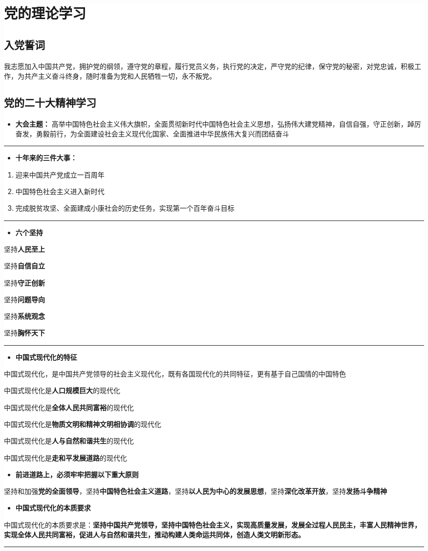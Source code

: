 # 党的理论学习

## 入党誓词

我志愿加入中国共产党，拥护党的纲领，遵守党的章程，履行党员义务，执行党的决定，严守党的纪律，保守党的秘密，对党忠诚，积极工作，为共产主义奋斗终身，随时准备为党和人民牺牲一切，永不叛党。

## 党的二十大精神学习

- **大会主题：** 高举中国特色社会主义伟大旗帜，全面贯彻新时代中国特色社会主义思想，弘扬伟大建党精神，自信自强，守正创新，踔厉奋发，勇毅前行，为全面建设社会主义现代化国家、全面推进中华民族伟大复兴而团结奋斗

---

- **十年来的三件大事：** 

1. 迎来中国共产党成立一百周年 

2. 中国特色社会主义进入新时代

3. 完成脱贫攻坚、全面建成小康社会的历史任务，实现第一个百年奋斗目标

---

- **六个坚持**

坚持**人民至上**

坚持**自信自立**

坚持**守正创新**

坚持**问题导向**

坚持**系统观念**

坚持**胸怀天下**

---

- **中国式现代化的特征**

中国式现代化，是中国共产党领导的社会主义现代化，既有各国现代化的共同特征，更有基于自己国情的中国特色

中国式现代化是**人口规模巨大**的现代化

中国式现代化是**全体人民共同富裕**的现代化

中国式现代化是**物质文明和精神文明相协调**的现代化

中国式现代化是**人与自然和谐共生**的现代化

中国式现代化是**走和平发展道路**的现代化

- **前进道路上，必须牢牢把握以下重大原则**

坚持和加强**党的全面领导**，坚持**中国特色社会主义道路**，坚持**以人民为中心的发展思想**，坚持**深化改革开放**，坚持**发扬斗争精神**

- **中国式现代化的本质要求**

中国式现代化的本质要求是：**坚持中国共产党领导，坚持中国特色社会主义，实现高质量发展，发展全过程人民民主，丰富人民精神世界，实现全体人民共同富裕，促进人与自然和谐共生，推动构建人类命运共同体，创造人类文明新形态。**

---